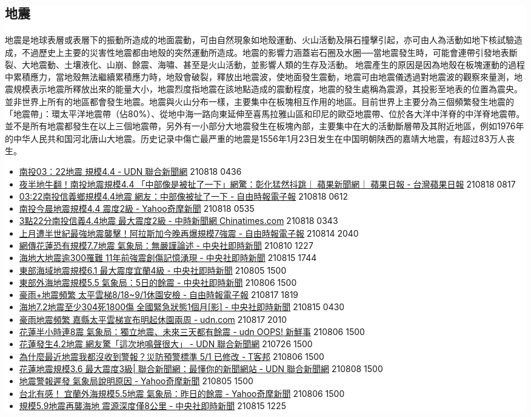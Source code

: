 ## 地震

地震是地球表層或表層下的振動所造成的地面震動，可由自然現象如地殼運動、火山活動及隕石撞擊引起，亦可由人為活動如地下核試驗造成，不過歷史上主要的災害性地震都由地殼的突然運動所造成。地震的影響力涵蓋岩石圈及水圈──當地震發生時，可能會連帶引發地表斷裂、大地震動、土壤液化、山崩、餘震、海嘯、甚至是火山活動，並影響人類的生存及活動。
地震產生的原因是因為地殼在板塊運動的過程中累積應力，當地殼無法繼續累積應力時，地殼會破裂，釋放出地震波，使地面發生震動，地震可由地震儀透過對地震波的觀察來量測，地震規模表示地震所釋放出來的能量大小，地震烈度指地震在該地點造成的震動程度，地震的發生處稱為震源，其投影至地表的位置為震央。
並非世界上所有的地區都會發生地震。地震與火山分布一樣，主要集中在板塊相互作用的地區。目前世界上主要分為三個頻繁發生地震的「地震帶」：環太平洋地震帶（佔80%）、從地中海一路向東延伸至喜馬拉雅山區和印尼的歐亞地震帶、位於各大洋中洋脊的中洋脊地震帶。並不是所有地震都發生在以上三個地震帶，另外有一小部分大地震發生在板塊內部，主要集中在大的活動斷層帶及其附近地區，例如1976年的中华人民共和国河北唐山大地震。历史记录中傷亡最严重的地震是1556年1月23日发生在中国明朝陕西的嘉靖大地震，有超过83万人丧生。
- [南投03：22地震 規模4.4 - UDN 聯合新聞網](https://udn.com/news/story/7266/5681221 "南投03：22地震 規模4.4 - UDN 聯合新聞網") 210818 0436
- [夜半地牛翻！南投地震規模4.4 「中部像是被扯了一下」網驚：彰化猛然抖跳｜ 蘋果新聞網｜ 蘋果日報 - 台灣蘋果日報](https://tw.appledaily.com/life/20210818/CMUSCQNECNAW5CIHF3NIZXEJ2Y/ "夜半地牛翻！南投地震規模4.4 「中部像是被扯了一下」網驚：彰化猛然抖跳｜ 蘋果新聞網｜ 蘋果日報 - 台灣蘋果日報") 210818 0817
- [03:22南投信義鄉規模4.4地震 網友：中部像被扯了一下 - 自由時報電子報](https://news.ltn.com.tw/news/life/breakingnews/3641834 "03:22南投信義鄉規模4.4地震 網友：中部像被扯了一下 - 自由時報電子報") 210818 0612
- [南投今晨地震規模4.4 震度2級 - Yahoo奇摩新聞](https://tw.news.yahoo.com/%E5%8D%97%E6%8A%95%E4%BB%8A%E6%99%A8%E5%9C%B0%E9%9C%87%E8%A6%8F%E6%A8%A14-4-%E9%9C%87%E5%BA%A62%E7%B4%9A-213519244.html "南投今晨地震規模4.4 震度2級 - Yahoo奇摩新聞") 210818 0535
- [3點22分南投信義4.4地震 最大震度2級 - 中時新聞網 Chinatimes.com](https://www.chinatimes.com/realtimenews/20210818000618-260405 "3點22分南投信義4.4地震 最大震度2級 - 中時新聞網 Chinatimes.com") 210818 0343
- [上月遭半世紀最強地震襲擊！阿拉斯加今晚再爆規模7強震 - 自由時報電子報](https://news.ltn.com.tw/news/world/breakingnews/3638701 "上月遭半世紀最強地震襲擊！阿拉斯加今晚再爆規模7強震 - 自由時報電子報") 210814 2040
- [網傳花蓮恐有規模7.7地震 氣象局：無嚴謹論述 - 中央社即時新聞](https://www.cna.com.tw/news/ahel/202108100109.aspx "網傳花蓮恐有規模7.7地震 氣象局：無嚴謹論述 - 中央社即時新聞") 210810 1227
- [海地大地震逾300罹難 11年前強震創傷記憶湧現 - 中央社即時新聞](https://www.cna.com.tw/news/firstnews/202108150137.aspx "海地大地震逾300罹難 11年前強震創傷記憶湧現 - 中央社即時新聞") 210815 1744
- [東部海域地震規模6.1 最大震度宜蘭4級 - 中央社即時新聞](https://www.cna.com.tw/news/firstnews/202108055001.aspx "東部海域地震規模6.1 最大震度宜蘭4級 - 中央社即時新聞") 210805 1500
- [東部外海地震規模5.5 氣象局：5日的餘震 - 中央社即時新聞](https://www.cna.com.tw/news/firstnews/202108065009.aspx "東部外海地震規模5.5 氣象局：5日的餘震 - 中央社即時新聞") 210806 1500
- [豪雨+地震頻繁 太平雲梯8/18~9/1休園安檢 - 自由時報電子報](https://news.ltn.com.tw/news/life/breakingnews/3641527 "豪雨+地震頻繁 太平雲梯8/18~9/1休園安檢 - 自由時報電子報") 210817 1819
- [海地7.2地震至少304死1800傷 全國緊急狀態1個月[影] - 中央社即時新聞](https://www.cna.com.tw/news/firstnews/202108150005.aspx "海地7.2地震至少304死1800傷 全國緊急狀態1個月[影] - 中央社即時新聞") 210815 0430
- [豪雨地震頻繁 嘉縣太平雲梯宣布明起休園兩周 - udn.com](https://udn.com/news/story/7326/5680596 "豪雨地震頻繁 嘉縣太平雲梯宣布明起休園兩周 - udn.com") 210817 2010
- [花蓮半小時連8震 氣象局：獨立地震、未來三天都有餘震 - udn OOPS! 新鮮事](https://udn.com/news/story/7266/5656076 "花蓮半小時連8震 氣象局：獨立地震、未來三天都有餘震 - udn OOPS! 新鮮事") 210806 1500
- [花蓮發生4.2地震 網友驚「這次地鳴聲很大」 - UDN 聯合新聞網](https://udn.com/news/story/7266/5629090 "花蓮發生4.2地震 網友驚「這次地鳴聲很大」 - UDN 聯合新聞網") 210726 1500
- [為什麼最近地震我都沒收到警報？災防預警標準 5/1 已修改 - T客邦](https://www.techbang.com/posts/88996-earthquake "為什麼最近地震我都沒收到警報？災防預警標準 5/1 已修改 - T客邦") 210806 1500
- [花蓮地震規模3.6 最大震度3級| 聯合新聞網：最懂你的新聞網站 - UDN 聯合新聞網](https://udn.com/news/story/7266/5659549 "花蓮地震規模3.6 最大震度3級| 聯合新聞網：最懂你的新聞網站 - UDN 聯合新聞網") 210808 1500
- [地震警報遲發 氣象局說明原因 - Yahoo奇摩新聞](https://tw.news.yahoo.com/%E5%9C%B0%E9%9C%87%E8%AD%A6%E5%A0%B1%E9%81%B2%E7%99%BC-%E6%B0%A3%E8%B1%A1%E5%B1%80%E8%AA%AA%E6%98%8E%E5%8E%9F%E5%9B%A0-015415016.html "地震警報遲發 氣象局說明原因 - Yahoo奇摩新聞") 210805 1500
- [台北有感！ 宜蘭外海規模5.5地震 氣象局：昨日的餘震 - Yahoo奇摩新聞](https://tw.news.yahoo.com/%E6%9C%89%E5%9C%B0%E9%9C%87%EF%BC%81-%E6%B0%A3%E8%B1%A1%E5%B1%80%E7%A8%8D%E5%BE%8C%E8%AA%AA%E6%98%8E-081314390.html "台北有感！ 宜蘭外海規模5.5地震 氣象局：昨日的餘震 - Yahoo奇摩新聞") 210806 1500
- [規模5.9地震再襲海地 震源深度僅8公里 - 中央社即時新聞](https://www.cna.com.tw/news/aopl/202108150054.aspx "規模5.9地震再襲海地 震源深度僅8公里 - 中央社即時新聞") 210815 1225
